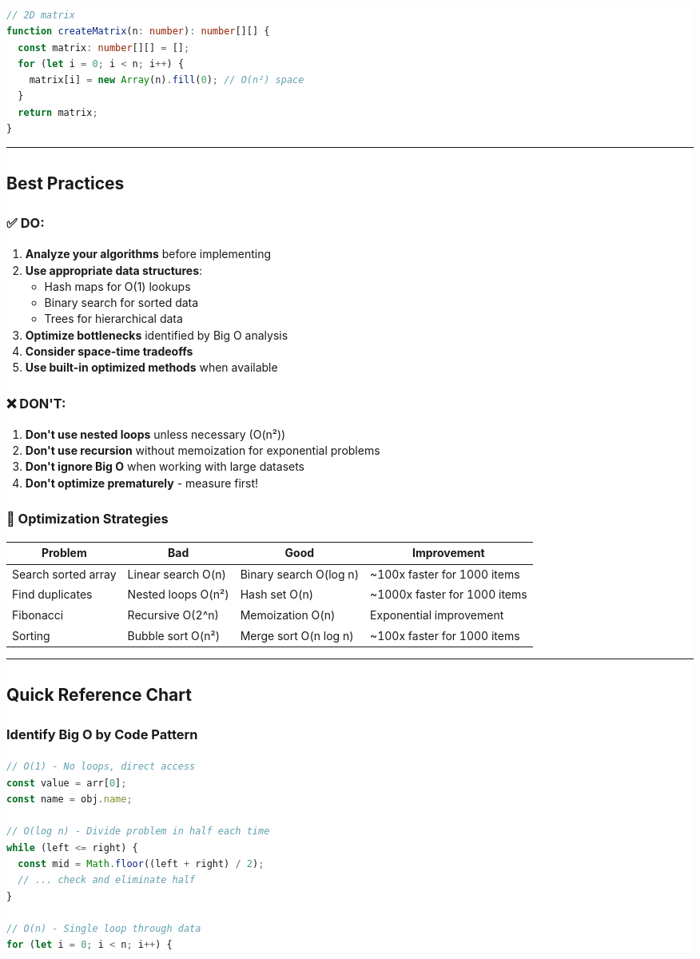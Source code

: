 ```typescript
// 2D matrix
function createMatrix(n: number): number[][] {
  const matrix: number[][] = [];
  for (let i = 0; i < n; i++) {
    matrix[i] = new Array(n).fill(0); // O(n²) space
  }
  return matrix;
}
```

---

## Best Practices

### ✅ DO:

1. **Analyze your algorithms** before implementing
2. **Use appropriate data structures**:
   - Hash maps for O(1) lookups
   - Binary search for sorted data
   - Trees for hierarchical data
3. **Optimize bottlenecks** identified by Big O analysis
4. **Consider space-time tradeoffs**
5. **Use built-in optimized methods** when available

### ❌ DON'T:

1. **Don't use nested loops** unless necessary (O(n²))
2. **Don't use recursion** without memoization for exponential problems
3. **Don't ignore Big O** when working with large datasets
4. **Don't optimize prematurely** - measure first!

### 🎯 Optimization Strategies

| Problem             | Bad                | Good                   | Improvement                  |
| ------------------- | ------------------ | ---------------------- | ---------------------------- |
| Search sorted array | Linear search O(n) | Binary search O(log n) | ~100x faster for 1000 items  |
| Find duplicates     | Nested loops O(n²) | Hash set O(n)          | ~1000x faster for 1000 items |
| Fibonacci           | Recursive O(2^n)   | Memoization O(n)       | Exponential improvement      |
| Sorting             | Bubble sort O(n²)  | Merge sort O(n log n)  | ~100x faster for 1000 items  |

---

## Quick Reference Chart

### Identify Big O by Code Pattern

```typescript
// O(1) - No loops, direct access
const value = arr[0];
const name = obj.name;

// O(log n) - Divide problem in half each time
while (left <= right) {
  const mid = Math.floor((left + right) / 2);
  // ... check and eliminate half
}

// O(n) - Single loop through data
for (let i = 0; i < n; i++) {
```